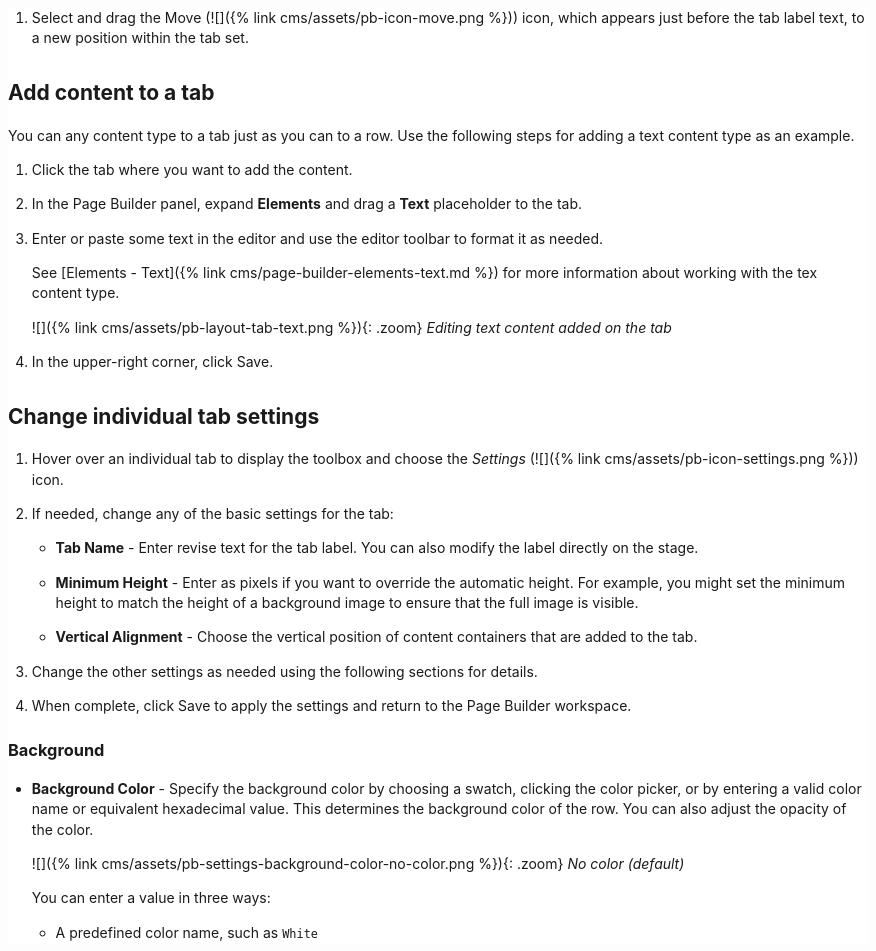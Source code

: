 1. Select and drag the Move (![]({% link cms/assets/pb-icon-move.png %})) icon, which appears just before the tab label text, to a new position within the tab set.

## Add content to a tab

You can any content type to a tab just as you can to a row. Use the following steps for adding a text content type as an example.

1. Click the tab where you want to add the content.

1. In the Page Builder panel, expand **Elements** and drag a **Text** placeholder to the tab.

1. Enter or paste some text in the editor and use the editor toolbar to format it as needed.

   See [Elements - Text]({% link cms/page-builder-elements-text.md %}) for more information about working with the tex content type.

   ![]({% link cms/assets/pb-layout-tab-text.png %}){: .zoom}
   _Editing text content added on the tab_

1. In the upper-right corner, click <span class="btn">Save</span>.

## Change individual tab settings

1. Hover over an individual tab to display the toolbox and choose the _Settings_ (![]({% link cms/assets/pb-icon-settings.png %})) icon.

1. If needed, change any of the basic settings for the tab:

   - **Tab Name** - Enter revise text for the tab label. You can also modify the label directly on the stage.

   - **Minimum Height** - Enter as pixels if you want to override the automatic height. For example, you might set the minimum height to match the height of a background image to ensure that the full image is visible.

   - **Vertical Alignment** - Choose the vertical position of content containers that are added to the tab.

1. Change the other settings as needed using the following sections for details.

1. When complete, click <span class="btn">Save</span> to apply the settings and return to the Page Builder workspace.

### Background

- **Background Color** - Specify the background color by choosing a swatch, clicking the color picker, or by entering a valid color name or equivalent hexadecimal value. This determines the background color of the row. You can also adjust the opacity of the color.

   ![]({% link cms/assets/pb-settings-background-color-no-color.png %}){: .zoom}
   _No color (default)_

   You can enter a value in three ways:

   - A predefined color name, such as `White`

